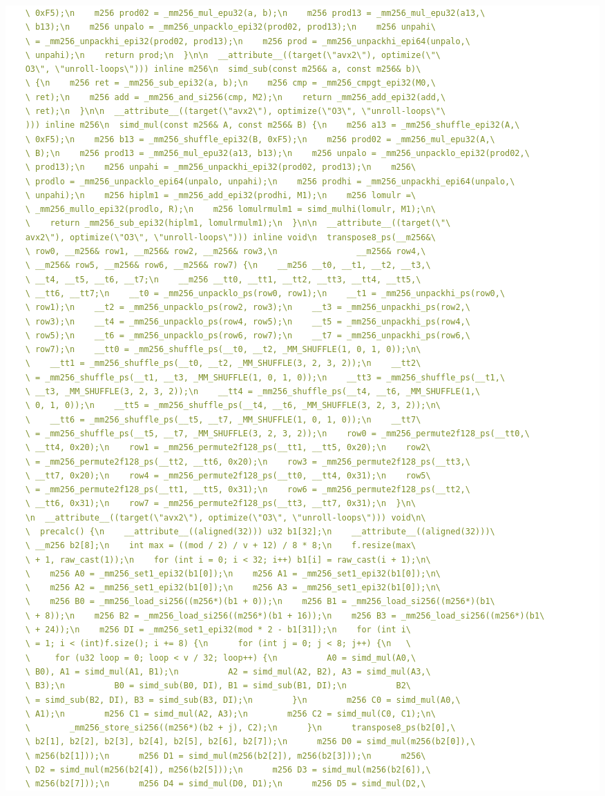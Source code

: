 ```yaml
    \ 0xF5);\n    m256 prod02 = _mm256_mul_epu32(a, b);\n    m256 prod13 = _mm256_mul_epu32(a13,\
    \ b13);\n    m256 unpalo = _mm256_unpacklo_epi32(prod02, prod13);\n    m256 unpahi\
    \ = _mm256_unpackhi_epi32(prod02, prod13);\n    m256 prod = _mm256_unpackhi_epi64(unpalo,\
    \ unpahi);\n    return prod;\n  }\n\n  __attribute__((target(\"avx2\"), optimize(\"\
    O3\", \"unroll-loops\"))) inline m256\n  simd_sub(const m256& a, const m256& b)\
    \ {\n    m256 ret = _mm256_sub_epi32(a, b);\n    m256 cmp = _mm256_cmpgt_epi32(M0,\
    \ ret);\n    m256 add = _mm256_and_si256(cmp, M2);\n    return _mm256_add_epi32(add,\
    \ ret);\n  }\n\n  __attribute__((target(\"avx2\"), optimize(\"O3\", \"unroll-loops\"\
    ))) inline m256\n  simd_mul(const m256& A, const m256& B) {\n    m256 a13 = _mm256_shuffle_epi32(A,\
    \ 0xF5);\n    m256 b13 = _mm256_shuffle_epi32(B, 0xF5);\n    m256 prod02 = _mm256_mul_epu32(A,\
    \ B);\n    m256 prod13 = _mm256_mul_epu32(a13, b13);\n    m256 unpalo = _mm256_unpacklo_epi32(prod02,\
    \ prod13);\n    m256 unpahi = _mm256_unpackhi_epi32(prod02, prod13);\n    m256\
    \ prodlo = _mm256_unpacklo_epi64(unpalo, unpahi);\n    m256 prodhi = _mm256_unpackhi_epi64(unpalo,\
    \ unpahi);\n    m256 hiplm1 = _mm256_add_epi32(prodhi, M1);\n    m256 lomulr =\
    \ _mm256_mullo_epi32(prodlo, R);\n    m256 lomulrmulm1 = simd_mulhi(lomulr, M1);\n\
    \    return _mm256_sub_epi32(hiplm1, lomulrmulm1);\n  }\n\n  __attribute__((target(\"\
    avx2\"), optimize(\"O3\", \"unroll-loops\"))) inline void\n  transpose8_ps(__m256&\
    \ row0, __m256& row1, __m256& row2, __m256& row3,\n                __m256& row4,\
    \ __m256& row5, __m256& row6, __m256& row7) {\n    __m256 __t0, __t1, __t2, __t3,\
    \ __t4, __t5, __t6, __t7;\n    __m256 __tt0, __tt1, __tt2, __tt3, __tt4, __tt5,\
    \ __tt6, __tt7;\n    __t0 = _mm256_unpacklo_ps(row0, row1);\n    __t1 = _mm256_unpackhi_ps(row0,\
    \ row1);\n    __t2 = _mm256_unpacklo_ps(row2, row3);\n    __t3 = _mm256_unpackhi_ps(row2,\
    \ row3);\n    __t4 = _mm256_unpacklo_ps(row4, row5);\n    __t5 = _mm256_unpackhi_ps(row4,\
    \ row5);\n    __t6 = _mm256_unpacklo_ps(row6, row7);\n    __t7 = _mm256_unpackhi_ps(row6,\
    \ row7);\n    __tt0 = _mm256_shuffle_ps(__t0, __t2, _MM_SHUFFLE(1, 0, 1, 0));\n\
    \    __tt1 = _mm256_shuffle_ps(__t0, __t2, _MM_SHUFFLE(3, 2, 3, 2));\n    __tt2\
    \ = _mm256_shuffle_ps(__t1, __t3, _MM_SHUFFLE(1, 0, 1, 0));\n    __tt3 = _mm256_shuffle_ps(__t1,\
    \ __t3, _MM_SHUFFLE(3, 2, 3, 2));\n    __tt4 = _mm256_shuffle_ps(__t4, __t6, _MM_SHUFFLE(1,\
    \ 0, 1, 0));\n    __tt5 = _mm256_shuffle_ps(__t4, __t6, _MM_SHUFFLE(3, 2, 3, 2));\n\
    \    __tt6 = _mm256_shuffle_ps(__t5, __t7, _MM_SHUFFLE(1, 0, 1, 0));\n    __tt7\
    \ = _mm256_shuffle_ps(__t5, __t7, _MM_SHUFFLE(3, 2, 3, 2));\n    row0 = _mm256_permute2f128_ps(__tt0,\
    \ __tt4, 0x20);\n    row1 = _mm256_permute2f128_ps(__tt1, __tt5, 0x20);\n    row2\
    \ = _mm256_permute2f128_ps(__tt2, __tt6, 0x20);\n    row3 = _mm256_permute2f128_ps(__tt3,\
    \ __tt7, 0x20);\n    row4 = _mm256_permute2f128_ps(__tt0, __tt4, 0x31);\n    row5\
    \ = _mm256_permute2f128_ps(__tt1, __tt5, 0x31);\n    row6 = _mm256_permute2f128_ps(__tt2,\
    \ __tt6, 0x31);\n    row7 = _mm256_permute2f128_ps(__tt3, __tt7, 0x31);\n  }\n\
    \n  __attribute__((target(\"avx2\"), optimize(\"O3\", \"unroll-loops\"))) void\n\
    \  precalc() {\n    __attribute__((aligned(32))) u32 b1[32];\n    __attribute__((aligned(32)))\
    \ __m256 b2[8];\n    int max = ((mod / 2) / v + 12) / 8 * 8;\n    f.resize(max\
    \ + 1, raw_cast(1));\n    for (int i = 0; i < 32; i++) b1[i] = raw_cast(i + 1);\n\
    \    m256 A0 = _mm256_set1_epi32(b1[0]);\n    m256 A1 = _mm256_set1_epi32(b1[0]);\n\
    \    m256 A2 = _mm256_set1_epi32(b1[0]);\n    m256 A3 = _mm256_set1_epi32(b1[0]);\n\
    \    m256 B0 = _mm256_load_si256((m256*)(b1 + 0));\n    m256 B1 = _mm256_load_si256((m256*)(b1\
    \ + 8));\n    m256 B2 = _mm256_load_si256((m256*)(b1 + 16));\n    m256 B3 = _mm256_load_si256((m256*)(b1\
    \ + 24));\n    m256 DI = _mm256_set1_epi32(mod * 2 - b1[31]);\n    for (int i\
    \ = 1; i < (int)f.size(); i += 8) {\n      for (int j = 0; j < 8; j++) {\n   \
    \     for (u32 loop = 0; loop < v / 32; loop++) {\n          A0 = simd_mul(A0,\
    \ B0), A1 = simd_mul(A1, B1);\n          A2 = simd_mul(A2, B2), A3 = simd_mul(A3,\
    \ B3);\n          B0 = simd_sub(B0, DI), B1 = simd_sub(B1, DI);\n          B2\
    \ = simd_sub(B2, DI), B3 = simd_sub(B3, DI);\n        }\n        m256 C0 = simd_mul(A0,\
    \ A1);\n        m256 C1 = simd_mul(A2, A3);\n        m256 C2 = simd_mul(C0, C1);\n\
    \        _mm256_store_si256((m256*)(b2 + j), C2);\n      }\n      transpose8_ps(b2[0],\
    \ b2[1], b2[2], b2[3], b2[4], b2[5], b2[6], b2[7]);\n      m256 D0 = simd_mul(m256(b2[0]),\
    \ m256(b2[1]));\n      m256 D1 = simd_mul(m256(b2[2]), m256(b2[3]));\n      m256\
    \ D2 = simd_mul(m256(b2[4]), m256(b2[5]));\n      m256 D3 = simd_mul(m256(b2[6]),\
    \ m256(b2[7]));\n      m256 D4 = simd_mul(D0, D1);\n      m256 D5 = simd_mul(D2,\
```
